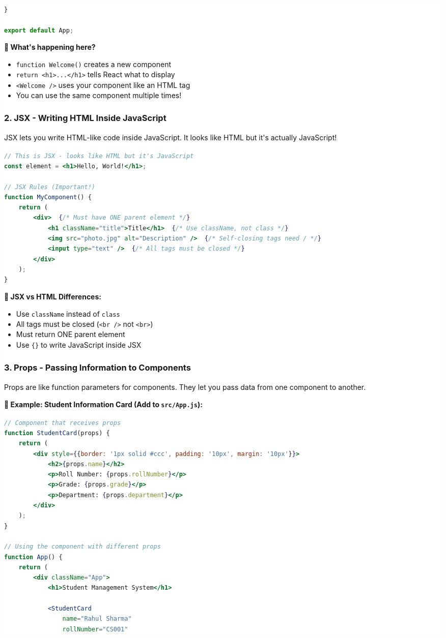 ```jsx
}

export default App;
```

**🎯 What's happening here?**
- `function Welcome()` creates a new component
- `return <h1>...</h1>` tells React what to display
- `<Welcome />` uses your component like an HTML tag
- You can use the same component multiple times!

### 2. JSX - Writing HTML Inside JavaScript

JSX lets you write HTML-like code inside JavaScript. It looks like HTML but it's actually JavaScript!

```jsx
// This is JSX - looks like HTML but it's JavaScript
const element = <h1>Hello, World!</h1>;

// JSX Rules (Important!)
function MyComponent() {
    return (
        <div>  {/* Must have ONE parent element */}
            <h1 className="title">Title</h1>  {/* Use className, not class */}
            <img src="photo.jpg" alt="Description" />  {/* Self-closing tags need / */}
            <input type="text" />  {/* All tags must be closed */}
        </div>
    );
}
```

**🎯 JSX vs HTML Differences:**
- Use `className` instead of `class`
- All tags must be closed (`<br />` not `<br>`)
- Must return ONE parent element
- Use `{}` to write JavaScript inside JSX

### 3. Props - Passing Information to Components

Props are like function parameters for components. They let you pass data from one component to another.

**📝 Example: Student Information Card (Add to `src/App.js`):**
```jsx
// Component that receives props
function StudentCard(props) {
    return (
        <div style={{border: '1px solid #ccc', padding: '10px', margin: '10px'}}>
            <h2>{props.name}</h2>
            <p>Roll Number: {props.rollNumber}</p>
            <p>Grade: {props.grade}</p>
            <p>Department: {props.department}</p>
        </div>
    );
}

// Using the component with different props
function App() {
    return (
        <div className="App">
            <h1>Student Management System</h1>
            
            <StudentCard 
                name="Rahul Sharma" 
                rollNumber="CS001" 
```
